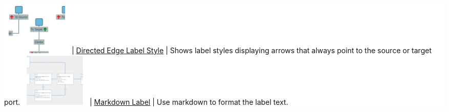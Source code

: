 <img src="resources/image/directed-edge-label.png" alt="Directed Edge Label Style screenshot" width="128" height="96" /> | [Directed Edge Label Style](style/directed-edge-label) | Shows label styles displaying arrows that always point to the source or target port.
<img src="resources/image/markdownlabel.png" alt="Markdown Label screenshot" width="128" height="96" /> | [Markdown Label](style/markdownlabel) | Use markdown to format the label text.